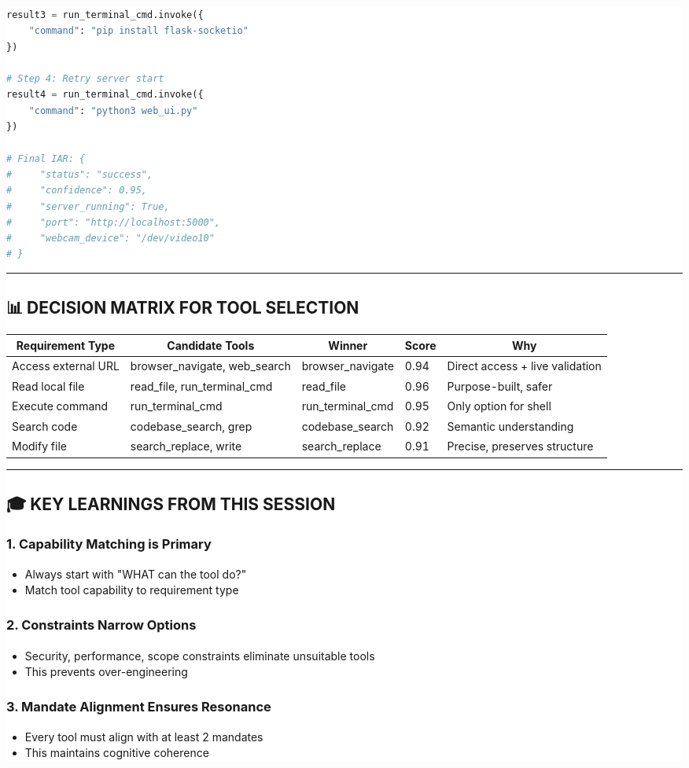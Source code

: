 ```python
result3 = run_terminal_cmd.invoke({
    "command": "pip install flask-socketio"
})

# Step 4: Retry server start
result4 = run_terminal_cmd.invoke({
    "command": "python3 web_ui.py"
})

# Final IAR: {
#     "status": "success",
#     "confidence": 0.95,
#     "server_running": True,
#     "port": "http://localhost:5000",
#     "webcam_device": "/dev/video10"
# }
```

---

## 📊 DECISION MATRIX FOR TOOL SELECTION

| Requirement Type | Candidate Tools | Winner | Score | Why |
|-----------------|----------------|--------|-------|-----|
| Access external URL | browser_navigate, web_search | browser_navigate | 0.94 | Direct access + live validation |
| Read local file | read_file, run_terminal_cmd | read_file | 0.96 | Purpose-built, safer |
| Execute command | run_terminal_cmd | run_terminal_cmd | 0.95 | Only option for shell |
| Search code | codebase_search, grep | codebase_search | 0.92 | Semantic understanding |
| Modify file | search_replace, write | search_replace | 0.91 | Precise, preserves structure |

---

## 🎓 KEY LEARNINGS FROM THIS SESSION

### **1. Capability Matching is Primary**
- Always start with "WHAT can the tool do?"
- Match tool capability to requirement type

### **2. Constraints Narrow Options**
- Security, performance, scope constraints eliminate unsuitable tools
- This prevents over-engineering

### **3. Mandate Alignment Ensures Resonance**
- Every tool must align with at least 2 mandates
- This maintains cognitive coherence
